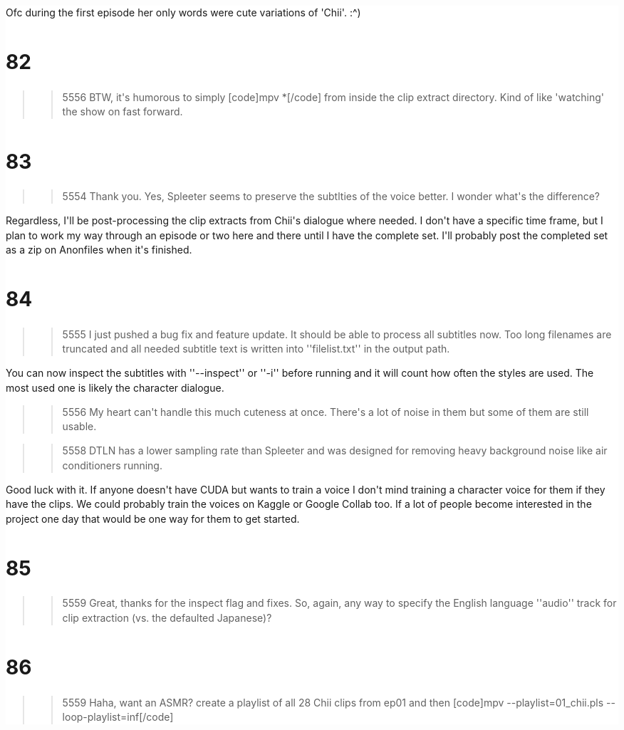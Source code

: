 Ofc during the first episode her only words were cute variations of 'Chii'. :^)

# 82
>>5556
BTW, it's humorous to simply
[code]mpv *[/code]
from inside the clip extract directory. Kind of like 'watching' the show on fast forward.

# 83
>>5554
Thank you. Yes, Spleeter seems to preserve the subtlties of the voice better. I wonder what's the difference?

Regardless, I'll be post-processing the clip extracts from Chii's dialogue where needed. I don't have a specific time frame, but I plan to work my way through an episode or two here and there until I have the complete set. I'll probably post the completed set as a zip on Anonfiles when it's finished.

# 84
>>5555
I just pushed a bug fix and feature update. It should be able to process all subtitles now. Too long filenames are truncated and all needed subtitle text is written into ''filelist.txt'' in the output path.

You can now inspect the subtitles with ''--inspect'' or ''-i'' before running and it will count how often the styles are used. The most used one is likely the character dialogue.

>>5556
My heart can't handle this much cuteness at once. There's a lot of noise in them but some of them are still usable.

>>5558
DTLN has a lower sampling rate than Spleeter and was designed for removing heavy background noise like air conditioners running.

Good luck with it. If anyone doesn't have CUDA but wants to train a voice I don't mind training a character voice for them if they have the clips. We could probably train the voices on Kaggle or Google Collab too. If a lot of people become interested in the project one day that would be one way for them to get started.

# 85
>>5559
Great, thanks for the inspect flag and fixes. So, again, any way to specify the English language ''audio'' track for clip extraction (vs. the defaulted Japanese)?

# 86
>>5559
Haha, want an ASMR? create a playlist of all 28 Chii clips from ep01 and then
[code]mpv --playlist=01_chii.pls --loop-playlist=inf[/code]
